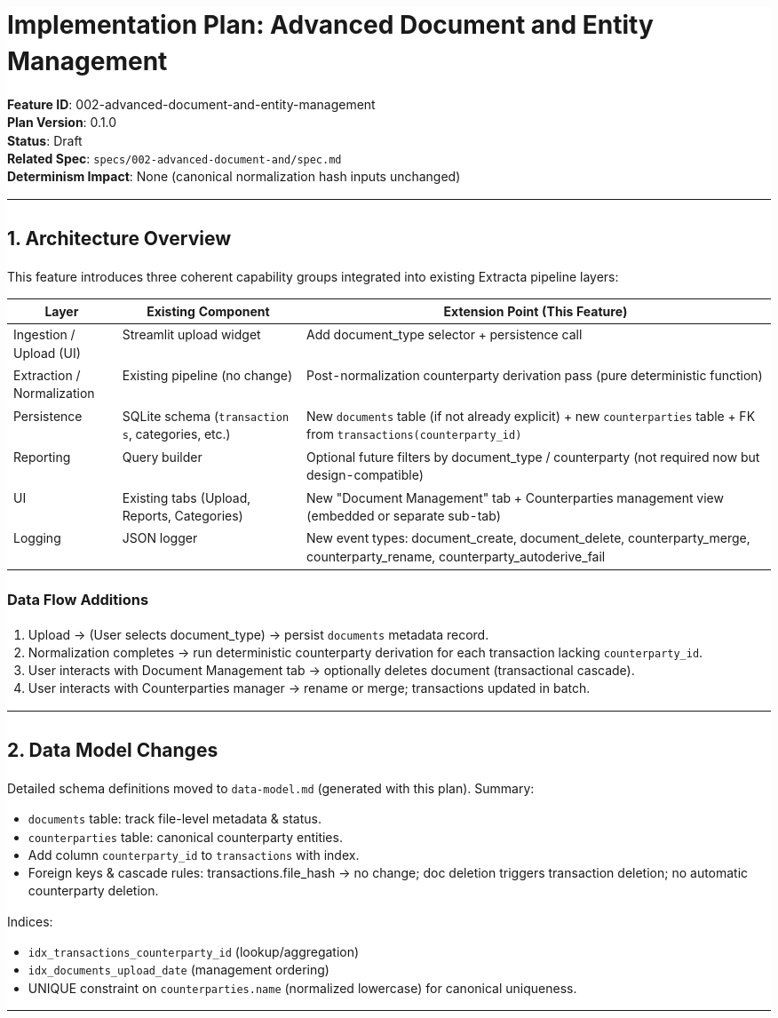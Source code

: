 # Implementation Plan: Advanced Document and Entity Management

**Feature ID**: 002-advanced-document-and-entity-management  
**Plan Version**: 0.1.0  
**Status**: Draft  
**Related Spec**: `specs/002-advanced-document-and/spec.md`  
**Determinism Impact**: None (canonical normalization hash inputs unchanged)  

---
## 1. Architecture Overview
This feature introduces three coherent capability groups integrated into existing Extracta pipeline layers:

Layer | Existing Component | Extension Point (This Feature)
------|--------------------|--------------------------------
Ingestion / Upload (UI) | Streamlit upload widget | Add document_type selector + persistence call
Extraction / Normalization | Existing pipeline (no change) | Post-normalization counterparty derivation pass (pure deterministic function)
Persistence | SQLite schema (`transactions`, categories, etc.) | New `documents` table (if not already explicit) + new `counterparties` table + FK from `transactions(counterparty_id)`
Reporting | Query builder | Optional future filters by document_type / counterparty (not required now but design-compatible)
UI | Existing tabs (Upload, Reports, Categories) | New "Document Management" tab + Counterparties management view (embedded or separate sub-tab)
Logging | JSON logger | New event types: document_create, document_delete, counterparty_merge, counterparty_rename, counterparty_autoderive_fail

### Data Flow Additions
1. Upload → (User selects document_type) → persist `documents` metadata record.
2. Normalization completes → run deterministic counterparty derivation for each transaction lacking `counterparty_id`.
3. User interacts with Document Management tab → optionally deletes document (transactional cascade).
4. User interacts with Counterparties manager → rename or merge; transactions updated in batch.

---
## 2. Data Model Changes
Detailed schema definitions moved to `data-model.md` (generated with this plan). Summary:
- `documents` table: track file-level metadata & status.
- `counterparties` table: canonical counterparty entities.
- Add column `counterparty_id` to `transactions` with index.
- Foreign keys & cascade rules: transactions.file_hash → no change; doc deletion triggers transaction deletion; no automatic counterparty deletion.

Indices:
- `idx_transactions_counterparty_id` (lookup/aggregation)
- `idx_documents_upload_date` (management ordering)
- UNIQUE constraint on `counterparties.name` (normalized lowercase) for canonical uniqueness.

---